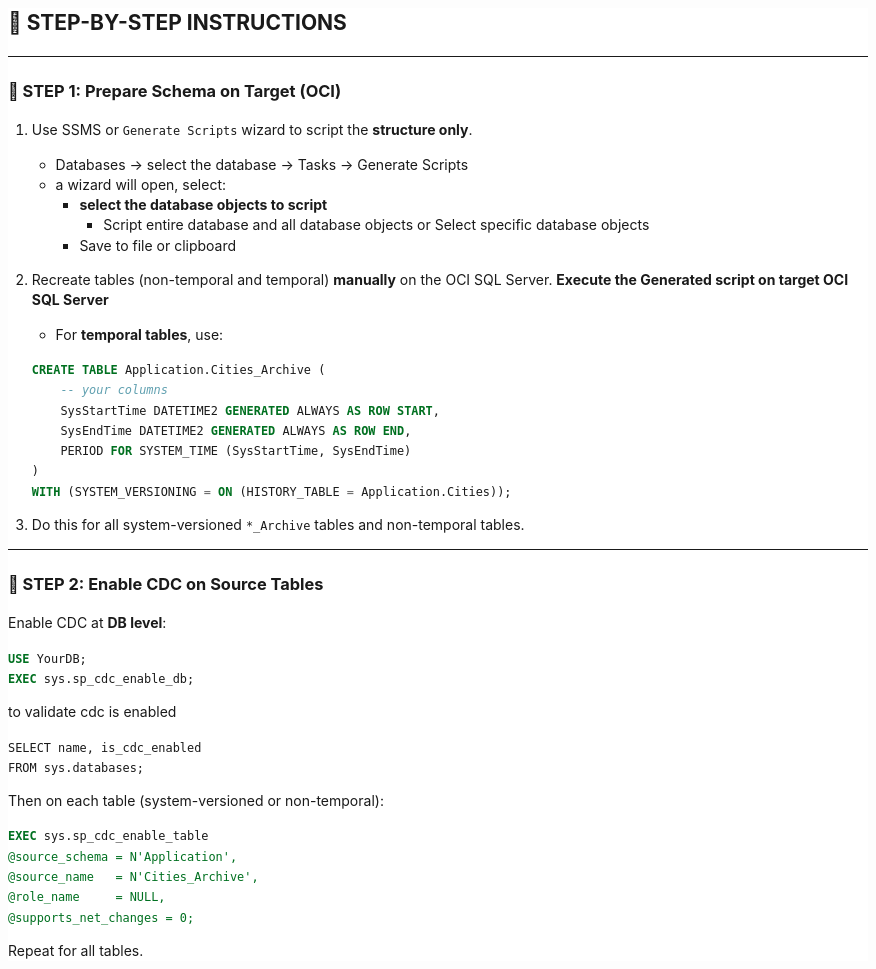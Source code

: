 
## 🔧 STEP-BY-STEP INSTRUCTIONS

---

### 🧱 STEP 1: Prepare Schema on Target (OCI)

1. Use SSMS or `Generate Scripts` wizard to script the **structure only**.
    * Databases -> select the database -> Tasks -> Generate Scripts
    * a wizard will open, select:
      - **select the database objects to script**
        - Script entire database and all database objects or Select specific database objects
      - Save to file or clipboard

2. Recreate tables (non-temporal and temporal) **manually** on the OCI SQL Server.
**Execute the Generated script on target OCI SQL Server**

   * For **temporal tables**, use:

   ```sql
   CREATE TABLE Application.Cities_Archive (
       -- your columns
       SysStartTime DATETIME2 GENERATED ALWAYS AS ROW START,
       SysEndTime DATETIME2 GENERATED ALWAYS AS ROW END,
       PERIOD FOR SYSTEM_TIME (SysStartTime, SysEndTime)
   )
   WITH (SYSTEM_VERSIONING = ON (HISTORY_TABLE = Application.Cities));
   ```

3. Do this for all  system-versioned `*_Archive` tables and  non-temporal tables.

---

### 🧰 STEP 2: Enable CDC on Source Tables

Enable CDC at **DB level**:

```sql
USE YourDB;
EXEC sys.sp_cdc_enable_db;
```
to validate cdc is enabled
```
SELECT name, is_cdc_enabled
FROM sys.databases;
```

Then on each table (system-versioned or non-temporal):

```sql
EXEC sys.sp_cdc_enable_table   
@source_schema = N'Application',   
@source_name   = N'Cities_Archive',   
@role_name     = NULL,   
@supports_net_changes = 0;
```
Repeat for all tables.
